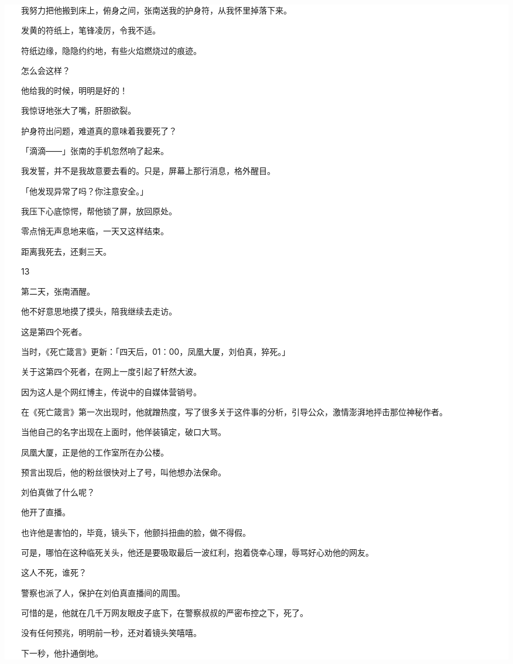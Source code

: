 &emsp;&emsp;我努力把他搬到床上，俯身之间，张南送我的护身符，从我怀里掉落下来。  
  
&emsp;&emsp;发黄的符纸上，笔锋凌厉，令我不适。  
  
&emsp;&emsp;符纸边缘，隐隐约约地，有些火焰燃烧过的痕迹。  
  
&emsp;&emsp;怎么会这样？  
  
&emsp;&emsp;他给我的时候，明明是好的！  
  
&emsp;&emsp;我惊讶地张大了嘴，肝胆欲裂。  
  
&emsp;&emsp;护身符出问题，难道真的意味着我要死了？  
  
&emsp;&emsp;「滴滴——」张南的手机忽然响了起来。  
  
&emsp;&emsp;我发誓，并不是我故意要去看的。只是，屏幕上那行消息，格外醒目。  
  
&emsp;&emsp;「他发现异常了吗？你注意安全。」  
  
&emsp;&emsp;我压下心底惊愕，帮他锁了屏，放回原处。  
  
&emsp;&emsp;零点悄无声息地来临，一天又这样结束。  
  
&emsp;&emsp;距离我死去，还剩三天。  
  
&emsp;&emsp;13  
  
&emsp;&emsp;第二天，张南酒醒。  
  
&emsp;&emsp;他不好意思地摸了摸头，陪我继续去走访。  
  
&emsp;&emsp;这是第四个死者。  
  
&emsp;&emsp;当时，《死亡箴言》更新：「四天后，01：00，凤凰大厦，刘伯真，猝死。」  
  
&emsp;&emsp;关于这第四个死者，在网上一度引起了轩然大波。  
  
&emsp;&emsp;因为这人是个网红博主，传说中的自媒体营销号。  
  
&emsp;&emsp;在《死亡箴言》第一次出现时，他就蹭热度，写了很多关于这件事的分析，引导公众，激情澎湃地抨击那位神秘作者。  
  
&emsp;&emsp;当他自己的名字出现在上面时，他佯装镇定，破口大骂。  
  
&emsp;&emsp;凤凰大厦，正是他的工作室所在办公楼。  
  
&emsp;&emsp;预言出现后，他的粉丝很快对上了号，叫他想办法保命。  
  
&emsp;&emsp;刘伯真做了什么呢？  
  
&emsp;&emsp;他开了直播。  
  
&emsp;&emsp;也许他是害怕的，毕竟，镜头下，他颤抖扭曲的脸，做不得假。  
  
&emsp;&emsp;可是，哪怕在这种临死关头，他还是要吸取最后一波红利，抱着侥幸心理，辱骂好心劝他的网友。  
  
&emsp;&emsp;这人不死，谁死？  
  
&emsp;&emsp;警察也派了人，保护在刘伯真直播间的周围。  
  
&emsp;&emsp;可惜的是，他就在几千万网友眼皮子底下，在警察叔叔的严密布控之下，死了。  
  
&emsp;&emsp;没有任何预兆，明明前一秒，还对着镜头笑嘻嘻。  
  
&emsp;&emsp;下一秒，他扑通倒地。  
  